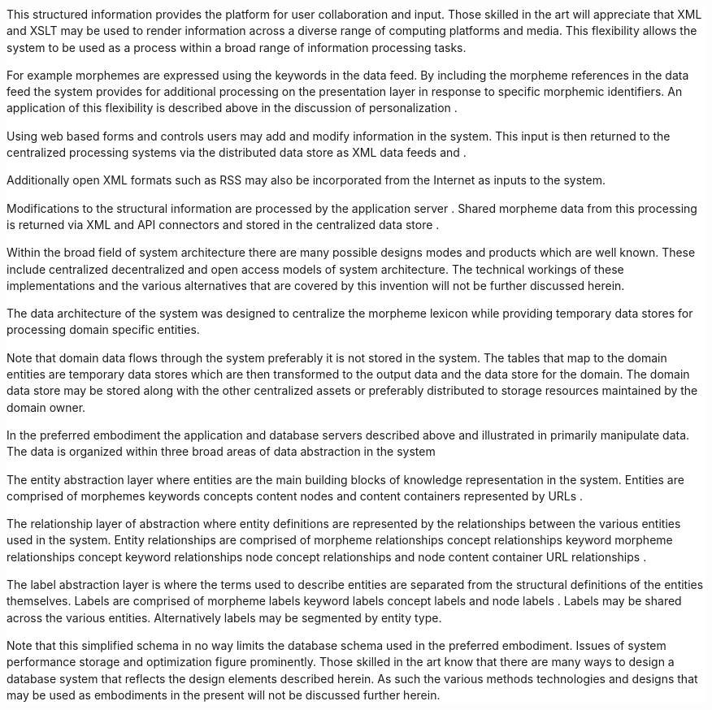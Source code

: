 This structured information provides the platform for user collaboration and input. Those skilled in the art will appreciate that XML and XSLT may be used to render information across a diverse range of computing platforms and media. This flexibility allows the system to be used as a process within a broad range of information processing tasks.

For example morphemes are expressed using the keywords in the data feed. By including the morpheme references in the data feed the system provides for additional processing on the presentation layer in response to specific morphemic identifiers. An application of this flexibility is described above in the discussion of personalization .

Using web based forms and controls users may add and modify information in the system. This input is then returned to the centralized processing systems via the distributed data store as XML data feeds and .

Additionally open XML formats such as RSS may also be incorporated from the Internet as inputs to the system.

Modifications to the structural information are processed by the application server . Shared morpheme data from this processing is returned via XML and API connectors and stored in the centralized data store .

Within the broad field of system architecture there are many possible designs modes and products which are well known. These include centralized decentralized and open access models of system architecture. The technical workings of these implementations and the various alternatives that are covered by this invention will not be further discussed herein.

The data architecture of the system was designed to centralize the morpheme lexicon while providing temporary data stores for processing domain specific entities.

Note that domain data flows through the system preferably it is not stored in the system. The tables that map to the domain entities are temporary data stores which are then transformed to the output data and the data store for the domain. The domain data store may be stored along with the other centralized assets or preferably distributed to storage resources maintained by the domain owner.

In the preferred embodiment the application and database servers described above and illustrated in primarily manipulate data. The data is organized within three broad areas of data abstraction in the system 

The entity abstraction layer where entities are the main building blocks of knowledge representation in the system. Entities are comprised of morphemes keywords concepts content nodes and content containers represented by URLs .

The relationship layer of abstraction where entity definitions are represented by the relationships between the various entities used in the system. Entity relationships are comprised of morpheme relationships concept relationships keyword morpheme relationships concept keyword relationships node concept relationships and node content container URL relationships .

The label abstraction layer is where the terms used to describe entities are separated from the structural definitions of the entities themselves. Labels are comprised of morpheme labels keyword labels concept labels and node labels . Labels may be shared across the various entities. Alternatively labels may be segmented by entity type.

Note that this simplified schema in no way limits the database schema used in the preferred embodiment. Issues of system performance storage and optimization figure prominently. Those skilled in the art know that there are many ways to design a database system that reflects the design elements described herein. As such the various methods technologies and designs that may be used as embodiments in the present will not be discussed further herein.
